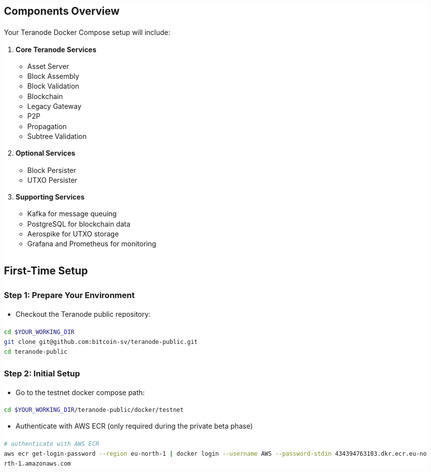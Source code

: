 ## Components Overview

Your Teranode Docker Compose setup will include:

1. **Core Teranode Services**

    - Asset Server
    - Block Assembly
    - Block Validation
    - Blockchain
    - Legacy Gateway
    - P2P
    - Propagation
    - Subtree Validation

2. **Optional Services**

    - Block Persister
    - UTXO Persister

3. **Supporting Services**
    - Kafka for message queuing
    - PostgreSQL for blockchain data
    - Aerospike for UTXO storage
    - Grafana and Prometheus for monitoring

## First-Time Setup


### Step 1: Prepare Your Environment

- Checkout the Teranode public repository:
```bash
cd $YOUR_WORKING_DIR
git clone git@github.com:bitcoin-sv/teranode-public.git
cd teranode-public
```


### Step 2: Initial Setup

- Go to the testnet docker compose path:

```bash
cd $YOUR_WORKING_DIR/teranode-public/docker/testnet
```

- Authenticate with AWS ECR (only required during the private beta phase)

```bash
# authenticate with AWS ECR
aws ecr get-login-password --region eu-north-1 | docker login --username AWS --password-stdin 434394763103.dkr.ecr.eu-north-1.amazonaws.com

```
